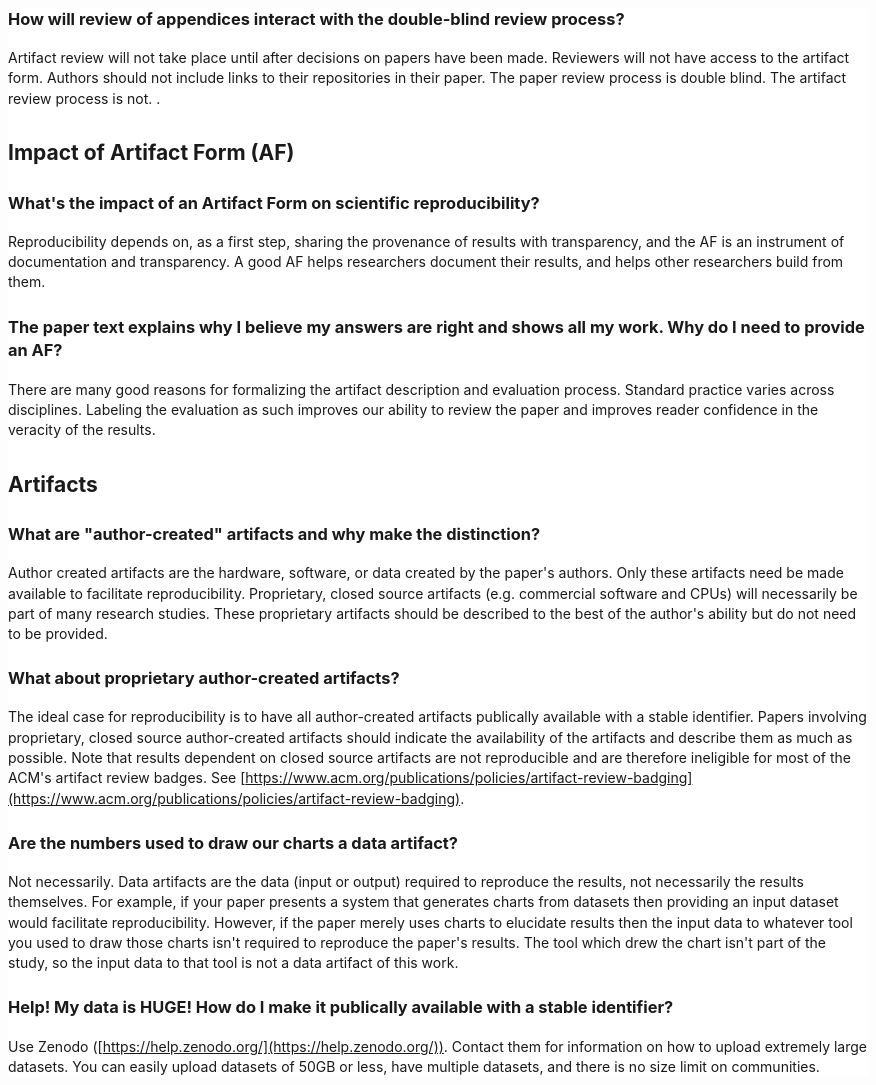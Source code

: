 ### How will review of appendices interact with the double-blind review process?
Artifact review will not take place until after decisions on papers have been made.  Reviewers will not have access to the artifact form.  Authors should not include links to their repositories in their paper.  The paper review process is double blind.  The artifact review process is not.  .  


## Impact of Artifact Form (AF)
### What's the impact of an Artifact Form on scientific reproducibility?
Reproducibility depends on, as a first step, sharing the provenance of results with transparency, and the AF  is an instrument of documentation and transparency.  A good AF helps researchers document their results, and helps other researchers build from them.

### The paper text explains why I believe my answers are right and shows all my work. Why do I need to provide an AF?
There are many good reasons for formalizing the artifact description and evaluation process. Standard practice varies across disciplines. Labeling the evaluation as such improves our ability to review the paper and improves reader confidence in the veracity of the results.


## Artifacts
### What are "author-created" artifacts and why make the distinction?
Author created artifacts are the hardware, software, or data created by the paper's authors. Only these artifacts need be made available to facilitate reproducibility. Proprietary, closed source artifacts (e.g. commercial software and CPUs) will necessarily be part of many research studies. These proprietary artifacts should be described to the best of the author's ability but do not need to be provided.

### What about proprietary author-created artifacts?
The ideal case for reproducibility is to have all author-created artifacts publically available with a stable identifier. Papers involving proprietary, closed source author-created artifacts should indicate the availability of the artifacts and describe them as much as possible. Note that results dependent on closed source artifacts are not reproducible and are therefore ineligible for most of the ACM's artifact review badges. See [https://www.acm.org/publications/policies/artifact-review-badging](https://www.acm.org/publications/policies/artifact-review-badging).

### Are the numbers used to draw our charts a data artifact?
Not necessarily. Data artifacts are the data (input or output) required to reproduce the results, not necessarily the results themselves. For example, if your paper presents a system that generates charts from datasets then providing an input dataset would facilitate reproducibility. However, if the paper merely uses charts to elucidate results then the input data to whatever tool you used to draw those charts isn't required to reproduce the paper's results. The tool which drew the chart isn't part of the study, so the input data to that tool is not a data artifact of this work.

### Help! My data is HUGE! How do I make it publically available with a stable identifier?
Use Zenodo ([https://help.zenodo.org/](https://help.zenodo.org/)). Contact them for information on how to upload extremely large datasets. You can easily upload datasets of 50GB or less, have multiple datasets, and there is no size limit on communities.
